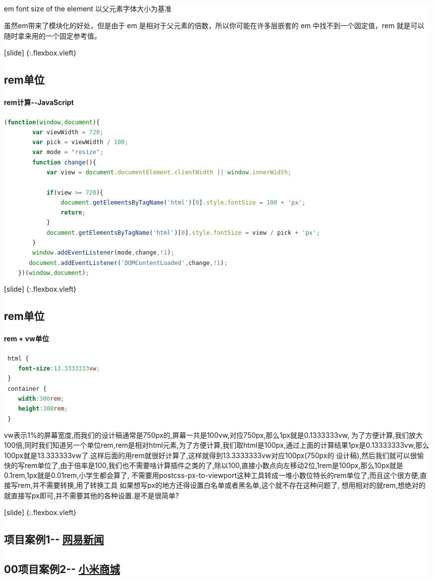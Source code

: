 em	font size of the element	以父元素字体大小为基准

虽然em带来了模块化的好处，但是由于 em 是相对于父元素的倍数，所以你可能在许多层嵌套的 em 中找不到一个固定值，rem 就是可以随时拿来用的一个固定参考值。

[slide] {:.flexbox.vleft}
## rem单位
#### rem计算--JavaScript

```javascript
(function(window,document){
        var viewWidth = 720;
        var pick = viewWidth / 100;
        var mode = "resize";
        function change(){
            var view = document.documentElement.clientWidth || window.innerWidth;

            if(view >= 720){
                document.getElementsByTagName('html')[0].style.fontSize = 100 + 'px';
                return;
            }
            document.getElementsByTagName('html')[0].style.fontSize = view / pick + 'px';
        }
        window.addEventListener(mode,change,!1);
       document.addEventListener('DOMContentLoaded',change,!1);
    })(window,document);
```

[slide] {:.flexbox.vleft}
## rem单位
#### rem + vw单位
```css
 html {
    font-size:13.3333333vw;
 }
 container {
    width:300rem;
    height:300rem;
 }
```

vw表示1%的屏幕宽度,而我们的设计稿通常是750px的,屏幕一共是100vw,对应750px,那么1px就是0.1333333vw, 为了方便计算,我们放大100倍,同时我们知道另一个单位rem,rem是相对html元素,为了方便计算,我们取html是100px,通过上面的计算结果1px是0.13333333vw,那么100px就是13.333333vw了.这样后面的用rem就很好计算了,这样就得到13.3333333vw对应100px(750px的 设计稿),然后我们就可以很愉快的写rem单位了,由于倍率是100,我们也不需要啥计算插件之类的了,除以100,直接小数点向左移动2位,1rem是100px,那么10px就是0.1rem,1px就是0.01rem,小学生都会算了, 不需要用postcss-px-to-viewport这种工具转成一堆小数位特长的rem单位了,而且这个很方便,直接写rem,并不需要转换,用了转换工具 如果想写px的地方还得设置白名单或者黑名单,这个就不存在这种问题了, 想用相对的就rem,想绝对的就直接写px即可,并不需要其他的各种设置.是不是很简单?



[slide] {:.flexbox.vleft}
## 项目案例1--  [网易新闻](/website-rem/index.html)
## 00项目案例2--  [小米商城](/website-rem/rem.html)